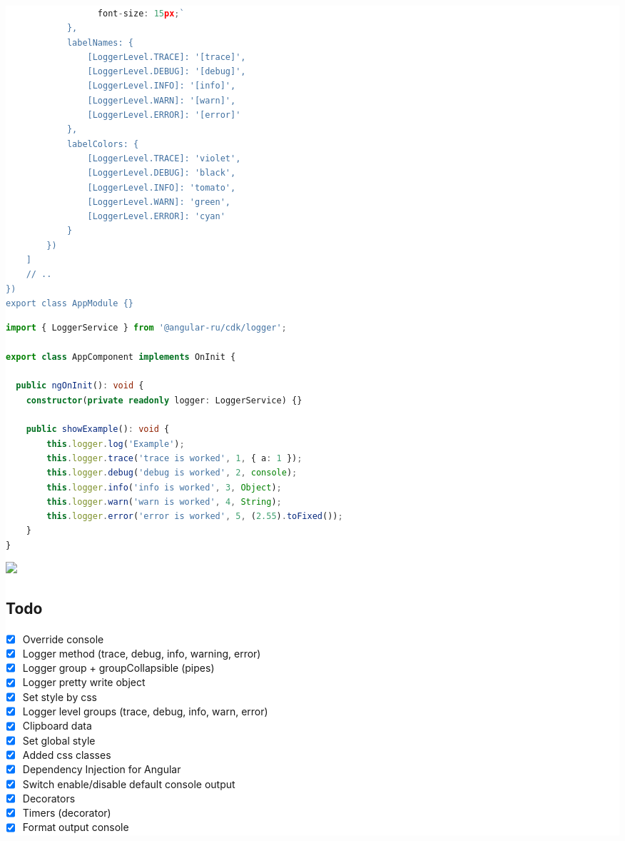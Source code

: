 ```ts
                  font-size: 15px;`
            },
            labelNames: {
                [LoggerLevel.TRACE]: '[trace]',
                [LoggerLevel.DEBUG]: '[debug]',
                [LoggerLevel.INFO]: '[info]',
                [LoggerLevel.WARN]: '[warn]',
                [LoggerLevel.ERROR]: '[error]'
            },
            labelColors: {
                [LoggerLevel.TRACE]: 'violet',
                [LoggerLevel.DEBUG]: 'black',
                [LoggerLevel.INFO]: 'tomato',
                [LoggerLevel.WARN]: 'green',
                [LoggerLevel.ERROR]: 'cyan'
            }
        })
    ]
    // ..
})
export class AppModule {}
```

```ts
import { LoggerService } from '@angular-ru/cdk/logger';

export class AppComponent implements OnInit {

  public ngOnInit(): void {
    constructor(private readonly logger: LoggerService) {}

    public showExample(): void {
        this.logger.log('Example');
        this.logger.trace('trace is worked', 1, { a: 1 });
        this.logger.debug('debug is worked', 2, console);
        this.logger.info('info is worked', 3, Object);
        this.logger.warn('warn is worked', 4, String);
        this.logger.error('error is worked', 5, (2.55).toFixed());
    }
}
```

![](https://habrastorage.org/webt/we/vi/xw/wevixwtlrik5gqxfif2wadprura.png)

## Todo

-   [x] Override console
-   [x] Logger method (trace, debug, info, warning, error)
-   [x] Logger group + groupCollapsible (pipes)
-   [x] Logger pretty write object
-   [x] Set style by css
-   [x] Logger level groups (trace, debug, info, warn, error)
-   [x] Clipboard data
-   [x] Set global style
-   [x] Added css classes
-   [x] Dependency Injection for Angular
-   [x] Switch enable/disable default console output
-   [x] Decorators
-   [x] Timers (decorator)
-   [x] Format output console
